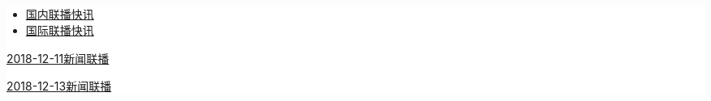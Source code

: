 * [国内联播快讯](#国内联播快讯-1)
* [国际联播快讯](#国际联播快讯-1)






[2018-12-11新闻联播](/xinwenlianbo/20181211)


[2018-12-13新闻联播](/xinwenlianbo/20181213)



